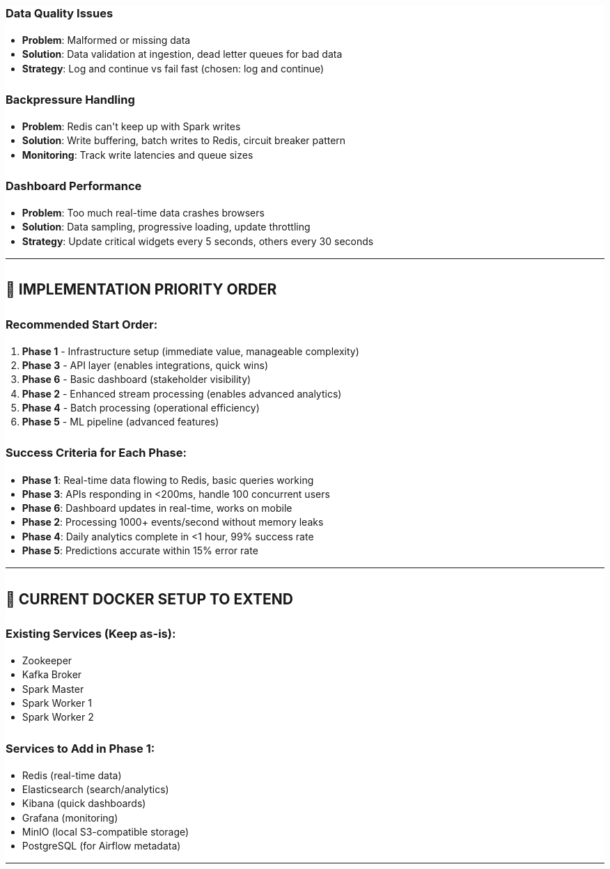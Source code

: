 ### **Data Quality Issues**
- **Problem**: Malformed or missing data
- **Solution**: Data validation at ingestion, dead letter queues for bad data
- **Strategy**: Log and continue vs fail fast (chosen: log and continue)

### **Backpressure Handling**
- **Problem**: Redis can't keep up with Spark writes
- **Solution**: Write buffering, batch writes to Redis, circuit breaker pattern
- **Monitoring**: Track write latencies and queue sizes

### **Dashboard Performance**
- **Problem**: Too much real-time data crashes browsers
- **Solution**: Data sampling, progressive loading, update throttling
- **Strategy**: Update critical widgets every 5 seconds, others every 30 seconds

---

## 🎯 IMPLEMENTATION PRIORITY ORDER

### **Recommended Start Order**:
1. **Phase 1** - Infrastructure setup (immediate value, manageable complexity)
2. **Phase 3** - API layer (enables integrations, quick wins)
3. **Phase 6** - Basic dashboard (stakeholder visibility)
4. **Phase 2** - Enhanced stream processing (enables advanced analytics)
5. **Phase 4** - Batch processing (operational efficiency)
6. **Phase 5** - ML pipeline (advanced features)

### **Success Criteria for Each Phase**:
- **Phase 1**: Real-time data flowing to Redis, basic queries working
- **Phase 3**: APIs responding in <200ms, handle 100 concurrent users
- **Phase 6**: Dashboard updates in real-time, works on mobile
- **Phase 2**: Processing 1000+ events/second without memory leaks
- **Phase 4**: Daily analytics complete in <1 hour, 99% success rate
- **Phase 5**: Predictions accurate within 15% error rate

---

## 🔧 CURRENT DOCKER SETUP TO EXTEND

### **Existing Services** (Keep as-is):
- Zookeeper
- Kafka Broker  
- Spark Master
- Spark Worker 1
- Spark Worker 2

### **Services to Add in Phase 1**:
- Redis (real-time data)
- Elasticsearch (search/analytics)
- Kibana (quick dashboards)
- Grafana (monitoring)
- MinIO (local S3-compatible storage)
- PostgreSQL (for Airflow metadata)

---